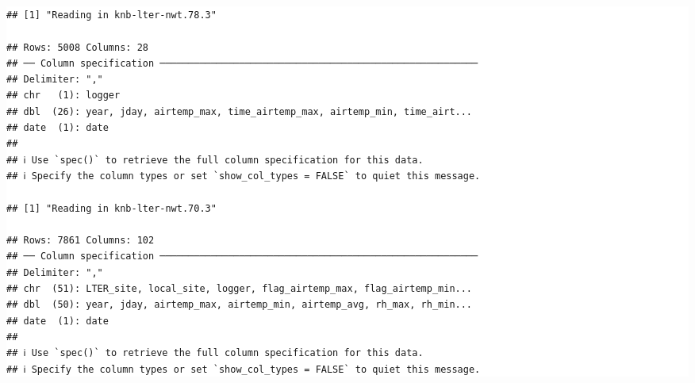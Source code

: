     ## [1] "Reading in knb-lter-nwt.78.3"

    ## Rows: 5008 Columns: 28
    ## ── Column specification ────────────────────────────────────────────────────────
    ## Delimiter: ","
    ## chr   (1): logger
    ## dbl  (26): year, jday, airtemp_max, time_airtemp_max, airtemp_min, time_airt...
    ## date  (1): date
    ## 
    ## ℹ Use `spec()` to retrieve the full column specification for this data.
    ## ℹ Specify the column types or set `show_col_types = FALSE` to quiet this message.

    ## [1] "Reading in knb-lter-nwt.70.3"

    ## Rows: 7861 Columns: 102
    ## ── Column specification ────────────────────────────────────────────────────────
    ## Delimiter: ","
    ## chr  (51): LTER_site, local_site, logger, flag_airtemp_max, flag_airtemp_min...
    ## dbl  (50): year, jday, airtemp_max, airtemp_min, airtemp_avg, rh_max, rh_min...
    ## date  (1): date
    ## 
    ## ℹ Use `spec()` to retrieve the full column specification for this data.
    ## ℹ Specify the column types or set `show_col_types = FALSE` to quiet this message.
